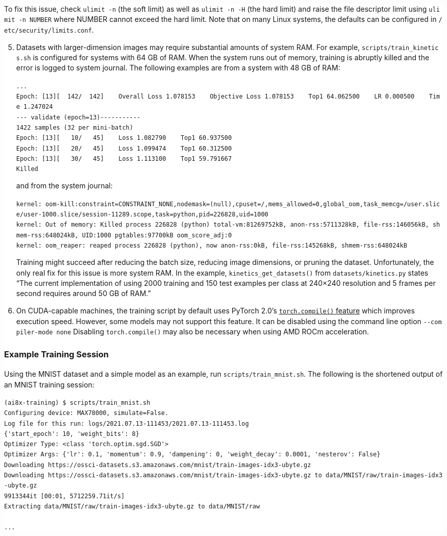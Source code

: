    To fix this issue, check `ulimit -n` (the soft limit) as well as `ulimit -n -H` (the hard limit) and raise the file descriptor limit using `ulimit -n NUMBER` where NUMBER cannot exceed the hard limit. Note that on many Linux systems, the defaults can be configured in `/etc/security/limits.conf`.

5. Datasets with larger-dimension images may require substantial amounts of system RAM. For example, `scripts/train_kinetics.sh` is configured for systems with 64 GB of RAM. When the system runs out of memory, training is abruptly killed and the error is logged to system journal. The following examples are from a system with 48 GB of RAM:

   ```shell
   ...
   Epoch: [13][  142/  142]    Overall Loss 1.078153    Objective Loss 1.078153    Top1 64.062500    LR 0.000500    Time 1.247024    
   --- validate (epoch=13)-----------
   1422 samples (32 per mini-batch)
   Epoch: [13][   10/   45]    Loss 1.082790    Top1 60.937500    
   Epoch: [13][   20/   45]    Loss 1.099474    Top1 60.312500    
   Epoch: [13][   30/   45]    Loss 1.113100    Top1 59.791667    
   Killed
   ```

   and from the system journal:

   ```shell
   kernel: oom-kill:constraint=CONSTRAINT_NONE,nodemask=(null),cpuset=/,mems_allowed=0,global_oom,task_memcg=/user.slice/user-1000.slice/session-11289.scope,task=python,pid=226828,uid=1000
   kernel: Out of memory: Killed process 226828 (python) total-vm:81269752kB, anon-rss:5711328kB, file-rss:146056kB, shmem-rss:648024kB, UID:1000 pgtables:97700kB oom_score_adj:0
   kernel: oom_reaper: reaped process 226828 (python), now anon-rss:0kB, file-rss:145268kB, shmem-rss:648024kB
   ```

   Training might succeed after reducing the batch size, reducing image dimensions, or pruning the dataset. Unfortunately, the only real fix for this issue is more system RAM. In the example, `kinetics_get_datasets()` from `datasets/kinetics.py` states “The current implementation of using 2000 training and 150 test examples per class at 240×240 resolution and 5 frames per second requires around 50 GB of RAM.”

6. On CUDA-capable machines, the training script by default uses PyTorch 2.0’s [`torch.compile()` feature](https://pytorch.org/docs/stable/generated/torch.compile.html) which improves execution speed. However, some models may not support this feature. It can be disabled using the command line option
   `--compiler-mode none`
   Disabling `torch.compile()` may also be necessary when using AMD ROCm acceleration.


### Example Training Session

Using the MNIST dataset and a simple model as an example, run `scripts/train_mnist.sh`. The following is the shortened output of an MNIST training session:

```shell
(ai8x-training) $ scripts/train_mnist.sh 
Configuring device: MAX78000, simulate=False.
Log file for this run: logs/2021.07.13-111453/2021.07.13-111453.log
{'start_epoch': 10, 'weight_bits': 8}
Optimizer Type: <class 'torch.optim.sgd.SGD'>
Optimizer Args: {'lr': 0.1, 'momentum': 0.9, 'dampening': 0, 'weight_decay': 0.0001, 'nesterov': False}
Downloading https://ossci-datasets.s3.amazonaws.com/mnist/train-images-idx3-ubyte.gz
Downloading https://ossci-datasets.s3.amazonaws.com/mnist/train-images-idx3-ubyte.gz to data/MNIST/raw/train-images-idx3-ubyte.gz
9913344it [00:01, 5712259.71it/s]                                                                                                                                                                                                                           
Extracting data/MNIST/raw/train-images-idx3-ubyte.gz to data/MNIST/raw

...
```